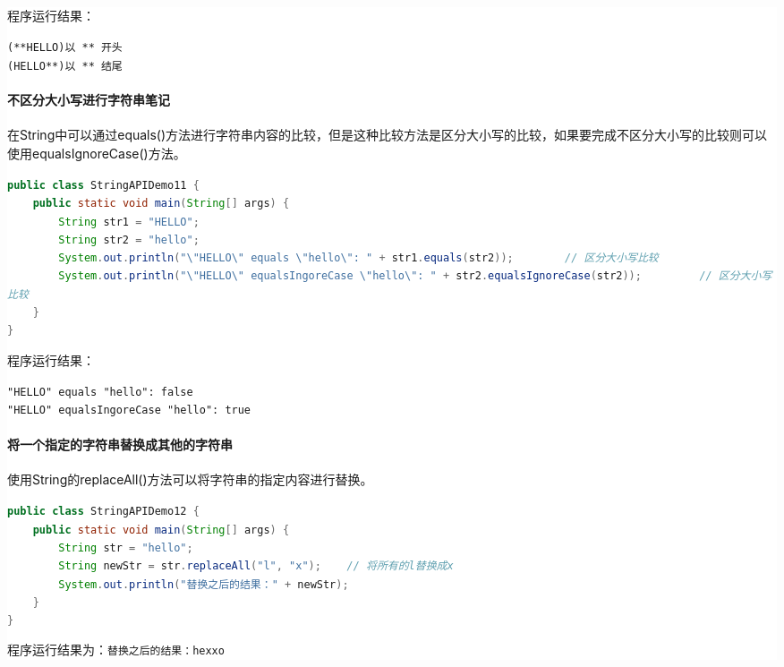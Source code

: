 程序运行结果：

~~~
(**HELLO)以 ** 开头
(HELLO**)以 ** 结尾
~~~

#### 不区分大小写进行字符串笔记

在String中可以通过equals()方法进行字符串内容的比较，但是这种比较方法是区分大小写的比较，如果要完成不区分大小写的比较则可以使用equalsIgnoreCase()方法。

~~~java
public class StringAPIDemo11 {
    public static void main(String[] args) {
        String str1 = "HELLO";
        String str2 = "hello";
        System.out.println("\"HELLO\" equals \"hello\": " + str1.equals(str2));        // 区分大小写比较
        System.out.println("\"HELLO\" equalsIngoreCase \"hello\": " + str2.equalsIgnoreCase(str2));         // 区分大小写比较
    }
}
~~~

程序运行结果：

~~~
"HELLO" equals "hello": false
"HELLO" equalsIngoreCase "hello": true
~~~

#### 将一个指定的字符串替换成其他的字符串

使用String的replaceAll()方法可以将字符串的指定内容进行替换。

~~~java
public class StringAPIDemo12 {
    public static void main(String[] args) {
        String str = "hello";
        String newStr = str.replaceAll("l", "x");    // 将所有的l替换成x
        System.out.println("替换之后的结果：" + newStr);
    }
}
~~~

程序运行结果为：`替换之后的结果：hexxo`

